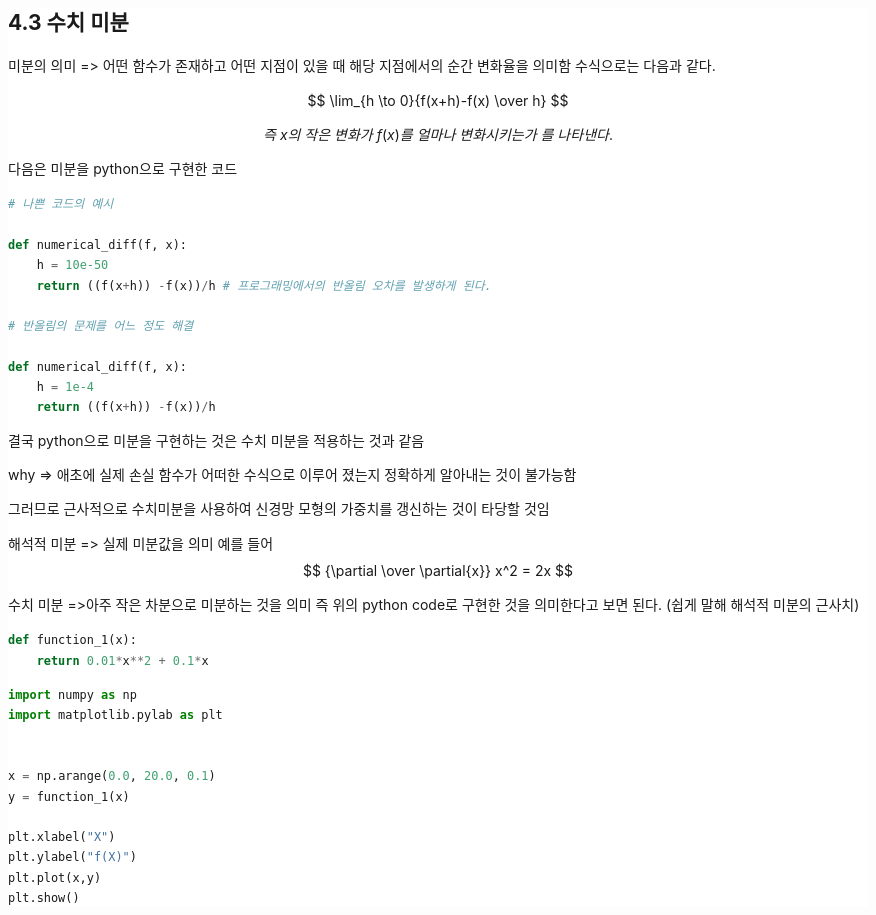 ## 4.3 수치 미분

미분의 의미 => 어떤 함수가 존재하고 어떤 지점이 있을 때 해당 지점에서의 순간 변화율을 의미함 수식으로는 다음과 같다.

$$
 \lim_{h \to 0}{f(x+h)-f(x) \over h}  
$$

$$
즉\ x의\ 작은\ 변화가\ f(x)를\ 얼마나\ 변화시키는가\ 를\ 나타낸다. 
$$

다음은 미분을 python으로 구현한 코드


```python
# 나쁜 코드의 예시

def numerical_diff(f, x):
    h = 10e-50
    return ((f(x+h)) -f(x))/h # 프로그래밍에서의 반올림 오차를 발생하게 된다.

# 반올림의 문제를 어느 정도 해결

def numerical_diff(f, x):
    h = 1e-4
    return ((f(x+h)) -f(x))/h
```

결국 python으로 미분을 구현하는 것은 수치 미분을 적용하는 것과 같음

why => 애초에 실제 손실 함수가 어떠한 수식으로 이루어 졌는지 정확하게 알아내는 것이 불가능함

그러므로 근사적으로 수치미분을 사용하여 신경망 모형의 가중치를 갱신하는 것이 타당할 것임

해석적 미분 => 실제 미분값을 의미 예를 들어 
$$
{\partial \over \partial{x}} x^2 = 2x 
$$

수치 미분 =>아주 작은 차분으로 미분하는 것을 의미 즉 위의 python code로 구현한 것을 의미한다고 보면 된다. (쉽게 말해 해석적 미분의 근사치)


```python
def function_1(x):
    return 0.01*x**2 + 0.1*x
```


```python
import numpy as np
import matplotlib.pylab as plt


x = np.arange(0.0, 20.0, 0.1)
y = function_1(x)

plt.xlabel("X")
plt.ylabel("f(X)")
plt.plot(x,y)
plt.show()
```
